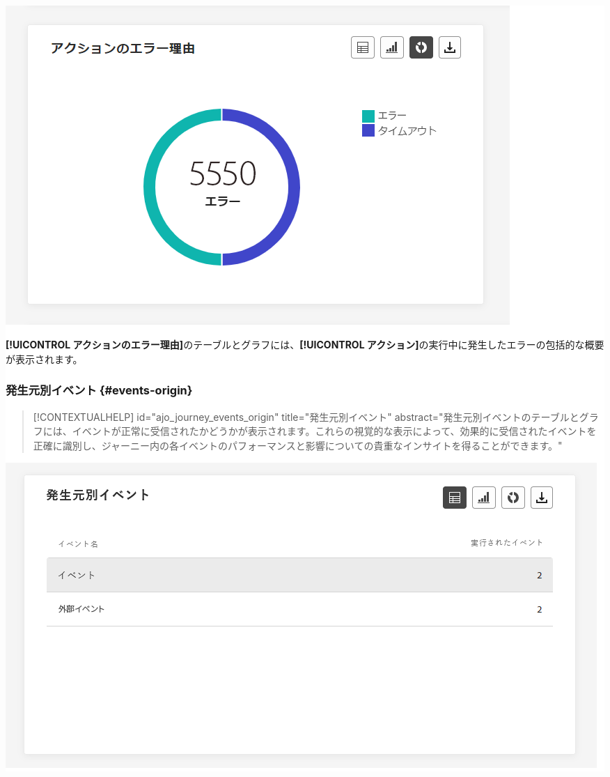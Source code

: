 ![](assets/journey_action_error.png)

**[!UICONTROL アクションのエラー理由]**&#x200B;のテーブルとグラフには、**[!UICONTROL アクション]**&#x200B;の実行中に発生したエラーの包括的な概要が表示されます。

### 発生元別イベント {#events-origin}

>[!CONTEXTUALHELP]
>id="ajo_journey_events_origin"
>title="発生元別イベント"
>abstract="発生元別イベントのテーブルとグラフには、イベントが正常に受信されたかどうかが表示されます。これらの視覚的な表示によって、効果的に受信されたイベントを正確に識別し、ジャーニー内の各イベントのパフォーマンスと影響についての貴重なインサイトを得ることができます。"

![](assets/journey_events_origin.png)
